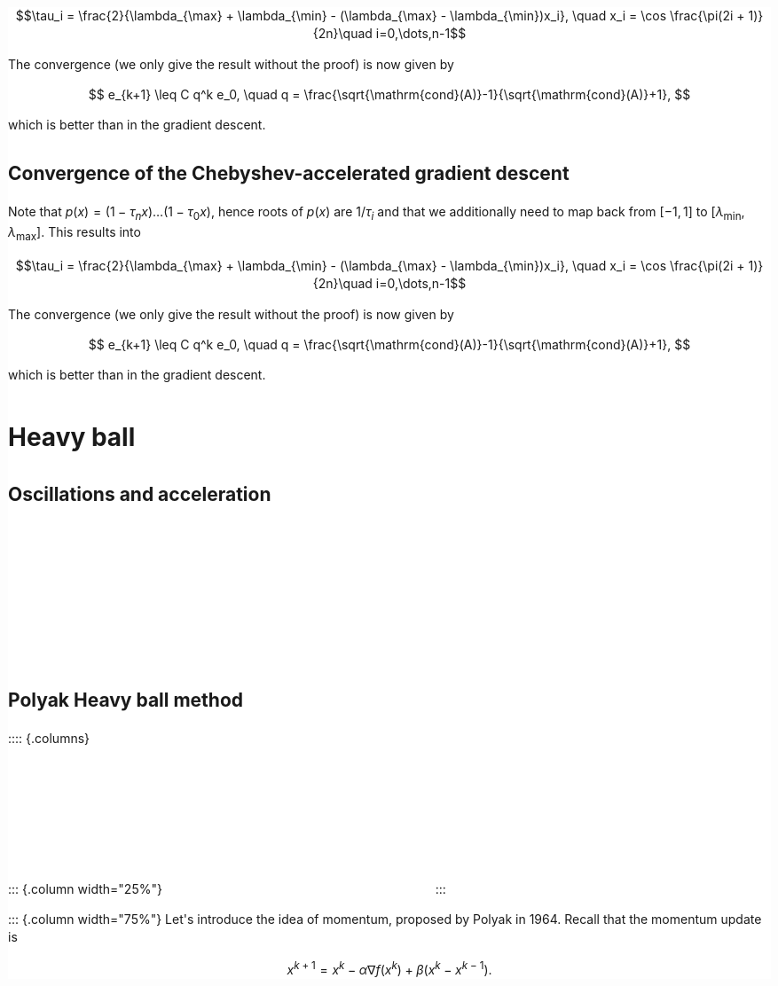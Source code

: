 $$\tau_i = \frac{2}{\lambda_{\max} + \lambda_{\min} - (\lambda_{\max} - \lambda_{\min})x_i}, \quad x_i = \cos \frac{\pi(2i + 1)}{2n}\quad i=0,\dots,n-1$$

The convergence (we only give the result without the proof) is now given by

$$
e_{k+1} \leq C q^k e_0, \quad q = \frac{\sqrt{\mathrm{cond}(A)}-1}{\sqrt{\mathrm{cond}(A)}+1},
$$

which is better than in the gradient descent.

## Convergence of the Chebyshev-accelerated gradient descent

Note that $p(x) = (1-\tau_n x)\dots (1-\tau_0 x)$, hence roots of $p(x)$ are $1/\tau_i$ and that we additionally need to map back from $[-1,1]$ to $[\lambda_{\min}, \lambda_{\max}]$.
This results into 

$$\tau_i = \frac{2}{\lambda_{\max} + \lambda_{\min} - (\lambda_{\max} - \lambda_{\min})x_i}, \quad x_i = \cos \frac{\pi(2i + 1)}{2n}\quad i=0,\dots,n-1$$

The convergence (we only give the result without the proof) is now given by

$$
e_{k+1} \leq C q^k e_0, \quad q = \frac{\sqrt{\mathrm{cond}(A)}-1}{\sqrt{\mathrm{cond}(A)}+1},
$$

which is better than in the gradient descent.




# Heavy ball

## Oscillations and acceleration

[![](GD_vs_HB_hor.pdf)](https://colab.research.google.com/github/MerkulovDaniil/optim/blob/master/assets/Notebooks/GD.ipynb)


## Polyak Heavy ball method

:::: {.columns}

::: {.column width="25%"}
![](GD_HB.pdf)
:::

::: {.column width="75%"}
Let's introduce the idea of momentum, proposed by Polyak in 1964. Recall that the momentum update is

$$
x^{k+1} = x^k - \alpha \nabla f(x^k) + \beta (x^k - x^{k-1}).
$$
